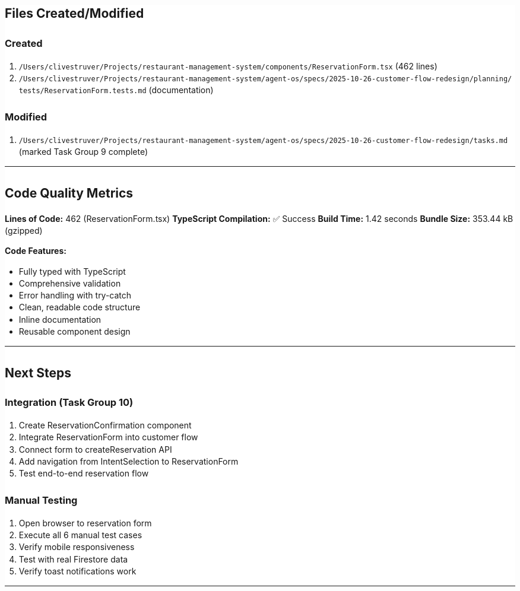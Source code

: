 
## Files Created/Modified

### Created
1. `/Users/clivestruver/Projects/restaurant-management-system/components/ReservationForm.tsx` (462 lines)
2. `/Users/clivestruver/Projects/restaurant-management-system/agent-os/specs/2025-10-26-customer-flow-redesign/planning/tests/ReservationForm.tests.md` (documentation)

### Modified
1. `/Users/clivestruver/Projects/restaurant-management-system/agent-os/specs/2025-10-26-customer-flow-redesign/tasks.md` (marked Task Group 9 complete)

---

## Code Quality Metrics

**Lines of Code:** 462 (ReservationForm.tsx)
**TypeScript Compilation:** ✅ Success
**Build Time:** 1.42 seconds
**Bundle Size:** 353.44 kB (gzipped)

**Code Features:**
- Fully typed with TypeScript
- Comprehensive validation
- Error handling with try-catch
- Clean, readable code structure
- Inline documentation
- Reusable component design

---

## Next Steps

### Integration (Task Group 10)
1. Create ReservationConfirmation component
2. Integrate ReservationForm into customer flow
3. Connect form to createReservation API
4. Add navigation from IntentSelection to ReservationForm
5. Test end-to-end reservation flow

### Manual Testing
1. Open browser to reservation form
2. Execute all 6 manual test cases
3. Verify mobile responsiveness
4. Test with real Firestore data
5. Verify toast notifications work

---
